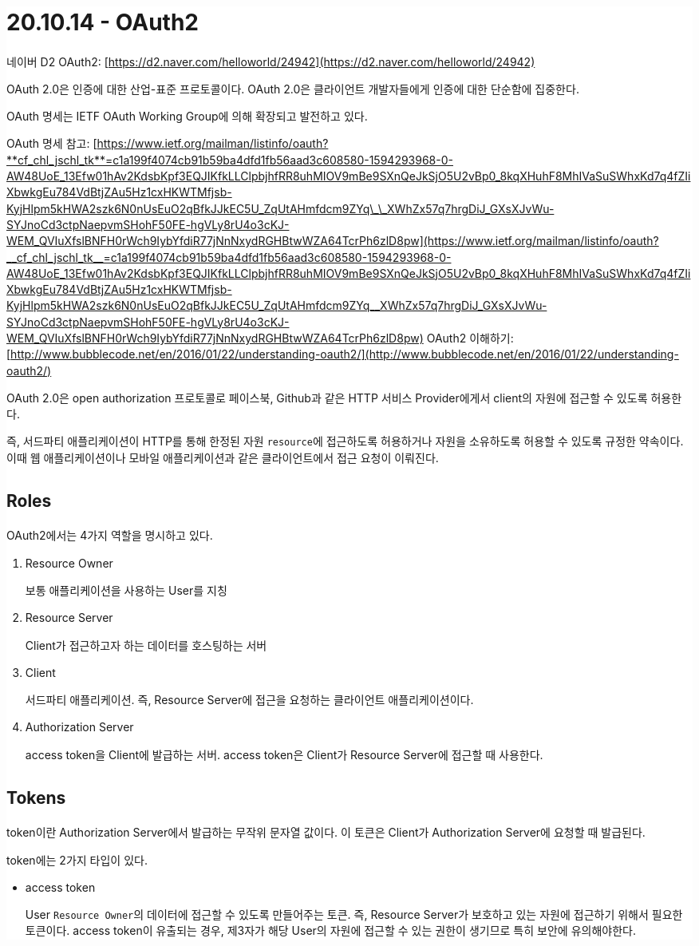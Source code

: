 # 20.10.14 - OAuth2

네이버 D2 OAuth2: [https://d2.naver.com/helloworld/24942](https://d2.naver.com/helloworld/24942)

OAuth 2.0은 인증에 대한 산업-표준 프로토콜이다. OAuth 2.0은 클라이언트 개발자들에게 인증에 대한 단순함에 집중한다.

OAuth 명세는 IETF OAuth Working Group에 의해 확장되고 발전하고 있다.

OAuth 명세 참고: [https://www.ietf.org/mailman/listinfo/oauth?**cf_chl_jschl_tk**=c1a199f4074cb91b59ba4dfd1fb56aad3c608580-1594293968-0-AW48UoE_13Efw01hAv2KdsbKpf3EQJIKfkLLClpbjhfRR8uhMIOV9mBe9SXnQeJkSjO5U2vBp0_8kqXHuhF8MhIVaSuSWhxKd7q4fZIiXbwkgEu784VdBtjZAu5Hz1cxHKWTMfjsb-KyjHlpm5kHWA2szk6N0nUsEuO2qBfkJJkEC5U_ZqUtAHmfdcm9ZYq\_\_XWhZx57q7hrgDiJ_GXsXJvWu-SYJnoCd3ctpNaepvmSHohF50FE-hgVLy8rU4o3cKJ-WEM_QVIuXfslBNFH0rWch9IybYfdiR77jNnNxydRGHBtwWZA64TcrPh6zlD8pw](https://www.ietf.org/mailman/listinfo/oauth?__cf_chl_jschl_tk__=c1a199f4074cb91b59ba4dfd1fb56aad3c608580-1594293968-0-AW48UoE_13Efw01hAv2KdsbKpf3EQJIKfkLLClpbjhfRR8uhMIOV9mBe9SXnQeJkSjO5U2vBp0_8kqXHuhF8MhIVaSuSWhxKd7q4fZIiXbwkgEu784VdBtjZAu5Hz1cxHKWTMfjsb-KyjHlpm5kHWA2szk6N0nUsEuO2qBfkJJkEC5U_ZqUtAHmfdcm9ZYq__XWhZx57q7hrgDiJ_GXsXJvWu-SYJnoCd3ctpNaepvmSHohF50FE-hgVLy8rU4o3cKJ-WEM_QVIuXfslBNFH0rWch9IybYfdiR77jNnNxydRGHBtwWZA64TcrPh6zlD8pw)
OAuth2 이해하기: [http://www.bubblecode.net/en/2016/01/22/understanding-oauth2/](http://www.bubblecode.net/en/2016/01/22/understanding-oauth2/)

OAuth 2.0은 open authorization 프로토콜로 페이스북, Github과 같은 HTTP 서비스 Provider에게서 client의 자원에 접근할 수 있도록 허용한다.

즉, 서드파티 애플리케이션이 HTTP를 통해 한정된 자원 `resource`에 접근하도록 허용하거나 자원을 소유하도록 허용할 수 있도록 규정한 약속이다. 이때 웹 애플리케이션이나 모바일 애플리케이션과 같은 클라이언트에서 접근 요청이 이뤄진다.

## Roles

OAuth2에서는 4가지 역할을 명시하고 있다.

1. Resource Owner

   보통 애플리케이션을 사용하는 User를 지칭

2. Resource Server

   Client가 접근하고자 하는 데이터를 호스팅하는 서버

3. Client

   서드파티 애플리케이션. 즉, Resource Server에 접근을 요청하는 클라이언트 애플리케이션이다.

4. Authorization Server

   access token을 Client에 발급하는 서버. access token은 Client가 Resource Server에 접근할 때 사용한다.

## Tokens

token이란 Authorization Server에서 발급하는 무작위 문자열 값이다. 이 토큰은 Client가 Authorization Server에 요청할 때 발급된다.

token에는 2가지 타입이 있다.

- access token

  User `Resource Owner`의 데이터에 접근할 수 있도록 만들어주는 토큰. 즉, Resource Server가 보호하고 있는 자원에 접근하기 위해서 필요한 토큰이다. access token이 유출되는 경우, 제3자가 해당 User의 자원에 접근할 수 있는 권한이 생기므로 특히 보안에 유의해야한다.
